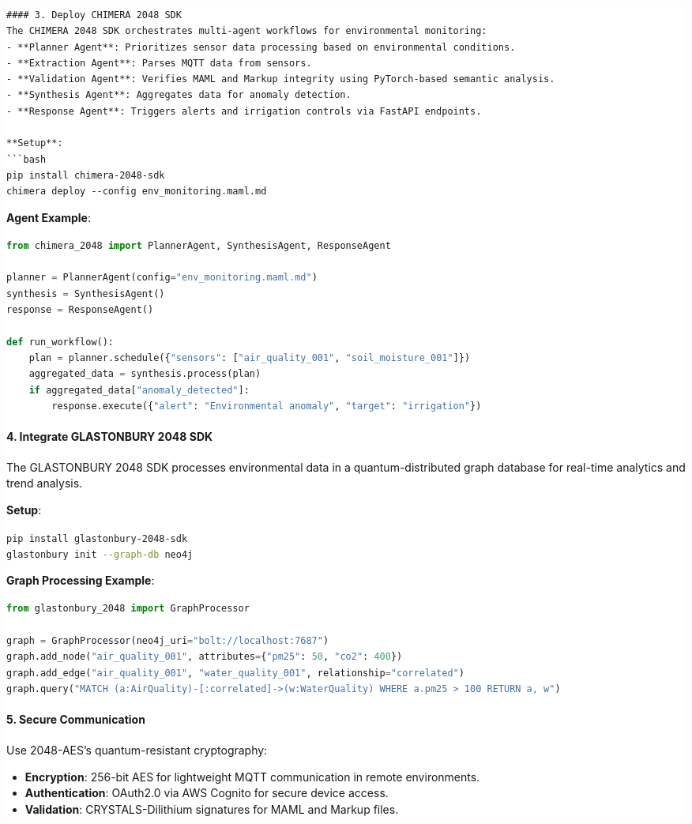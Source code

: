 ```
#### 3. Deploy CHIMERA 2048 SDK
The CHIMERA 2048 SDK orchestrates multi-agent workflows for environmental monitoring:
- **Planner Agent**: Prioritizes sensor data processing based on environmental conditions.
- **Extraction Agent**: Parses MQTT data from sensors.
- **Validation Agent**: Verifies MAML and Markup integrity using PyTorch-based semantic analysis.
- **Synthesis Agent**: Aggregates data for anomaly detection.
- **Response Agent**: Triggers alerts and irrigation controls via FastAPI endpoints.

**Setup**:
```bash
pip install chimera-2048-sdk
chimera deploy --config env_monitoring.maml.md
```

**Agent Example**:
```python
from chimera_2048 import PlannerAgent, SynthesisAgent, ResponseAgent

planner = PlannerAgent(config="env_monitoring.maml.md")
synthesis = SynthesisAgent()
response = ResponseAgent()

def run_workflow():
    plan = planner.schedule({"sensors": ["air_quality_001", "soil_moisture_001"]})
    aggregated_data = synthesis.process(plan)
    if aggregated_data["anomaly_detected"]:
        response.execute({"alert": "Environmental anomaly", "target": "irrigation"})
```

#### 4. Integrate GLASTONBURY 2048 SDK
The GLASTONBURY 2048 SDK processes environmental data in a quantum-distributed graph database for real-time analytics and trend analysis.

**Setup**:
```bash
pip install glastonbury-2048-sdk
glastonbury init --graph-db neo4j
```

**Graph Processing Example**:
```python
from glastonbury_2048 import GraphProcessor

graph = GraphProcessor(neo4j_uri="bolt://localhost:7687")
graph.add_node("air_quality_001", attributes={"pm25": 50, "co2": 400})
graph.add_edge("air_quality_001", "water_quality_001", relationship="correlated")
graph.query("MATCH (a:AirQuality)-[:correlated]->(w:WaterQuality) WHERE a.pm25 > 100 RETURN a, w")
```

#### 5. Secure Communication
Use 2048-AES’s quantum-resistant cryptography:
- **Encryption**: 256-bit AES for lightweight MQTT communication in remote environments.
- **Authentication**: OAuth2.0 via AWS Cognito for secure device access.
- **Validation**: CRYSTALS-Dilithium signatures for MAML and Markup files.
